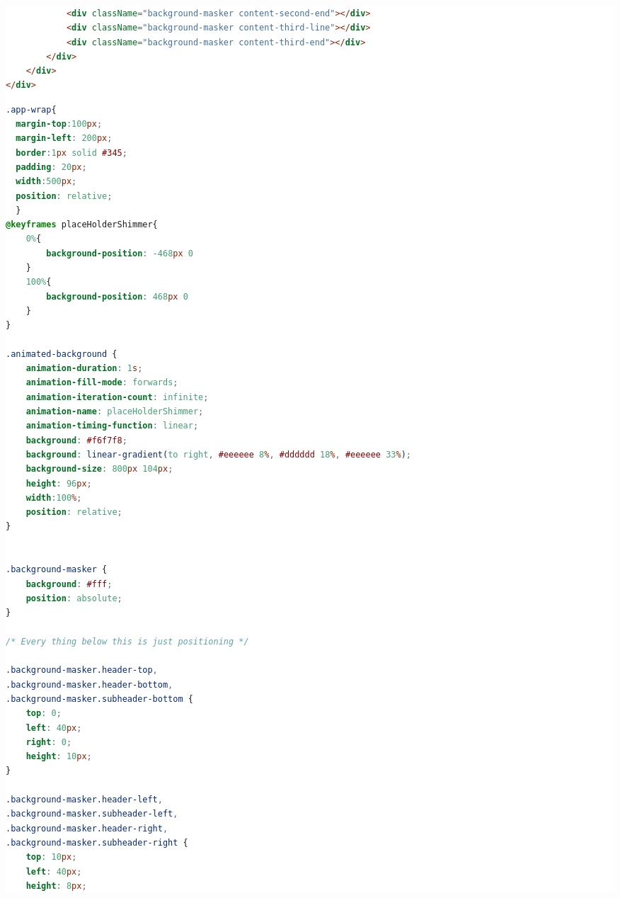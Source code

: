 ``` html
            <div className="background-masker content-second-end"></div>
            <div className="background-masker content-third-line"></div>
            <div className="background-masker content-third-end"></div>
        </div>
    </div>
</div>
```

``` css
.app-wrap{
  margin-top:100px;
  margin-left: 200px;
  border:1px solid #345;
  padding: 20px;
  width:500px;
  position: relative;
  }
@keyframes placeHolderShimmer{
    0%{
        background-position: -468px 0
    }
    100%{
        background-position: 468px 0
    }
}

.animated-background {
    animation-duration: 1s;
    animation-fill-mode: forwards;
    animation-iteration-count: infinite;
    animation-name: placeHolderShimmer;
    animation-timing-function: linear;
    background: #f6f7f8;
    background: linear-gradient(to right, #eeeeee 8%, #dddddd 18%, #eeeeee 33%);
    background-size: 800px 104px;
    height: 96px;
    width:100%;
    position: relative;
}


.background-masker {
    background: #fff;
    position: absolute;
}

/* Every thing below this is just positioning */

.background-masker.header-top,
.background-masker.header-bottom,
.background-masker.subheader-bottom {
    top: 0;
    left: 40px;
    right: 0;
    height: 10px;
}

.background-masker.header-left,
.background-masker.subheader-left,
.background-masker.header-right,
.background-masker.subheader-right {
    top: 10px;
    left: 40px;
    height: 8px;
```